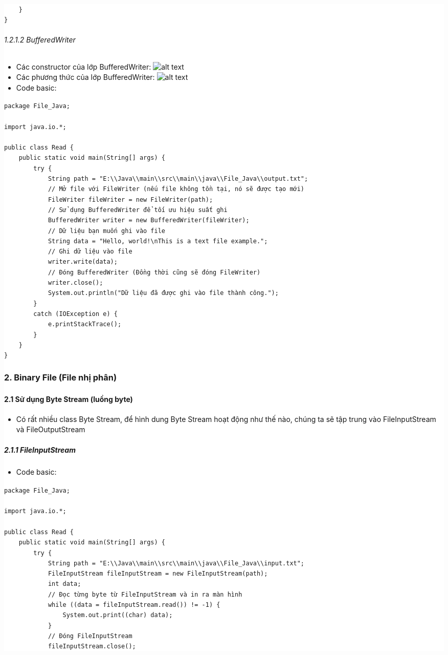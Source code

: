 ```
    }
}

```
###### 1.2.1.2 BufferedWriter
- Các constructor của lớp BufferedWriter:
![alt text](image-6.png)
- Các phương thức của lớp BufferedWriter:
![alt text](image-7.png)
- Code basic:
```
package File_Java;

import java.io.*;

public class Read {
    public static void main(String[] args) {
        try {
            String path = "E:\\Java\\main\\src\\main\\java\\File_Java\\output.txt";
            // Mở file với FileWriter (nếu file không tồn tại, nó sẽ được tạo mới)
            FileWriter fileWriter = new FileWriter(path);
            // Sử dụng BufferedWriter để tối ưu hiệu suất ghi
            BufferedWriter writer = new BufferedWriter(fileWriter);
            // Dữ liệu bạn muốn ghi vào file
            String data = "Hello, world!\nThis is a text file example.";
            // Ghi dữ liệu vào file
            writer.write(data);
            // Đóng BufferedWriter (Đồng thời cũng sẽ đóng FileWriter)
            writer.close();
            System.out.println("Dữ liệu đã được ghi vào file thành công.");
        }
        catch (IOException e) {
            e.printStackTrace();
        }
    }
}

```
### 2. Binary File (File nhị phân)
#### 2.1 Sử dụng Byte Stream (luồng byte)
- Có rất nhiều class Byte Stream, để hình dung Byte Stream hoạt động như thế nào, chúng ta sẽ tập trung vào FileInputStream và FileOutputStream
##### 2.1.1 FileInputStream
- Code basic: 
```
package File_Java;

import java.io.*;

public class Read {
    public static void main(String[] args) {
        try {
            String path = "E:\\Java\\main\\src\\main\\java\\File_Java\\input.txt";
            FileInputStream fileInputStream = new FileInputStream(path);
            int data;
            // Đọc từng byte từ FileInputStream và in ra màn hình
            while ((data = fileInputStream.read()) != -1) {
                System.out.print((char) data);
            }
            // Đóng FileInputStream
            fileInputStream.close();
```